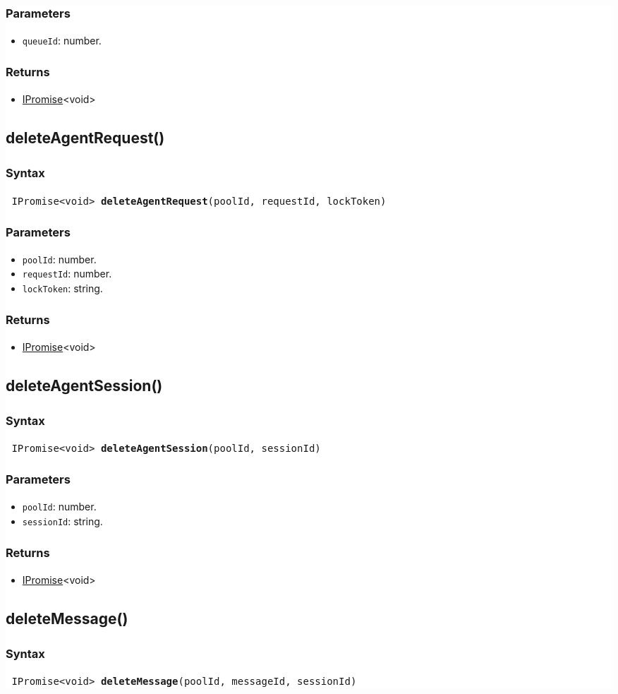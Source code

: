 ### Parameters

* `queueId`: number.

### Returns

* [IPromise](../../../VSS/References/VSS_WebPlatform_Interfaces/IPromise.md)&lt;void&gt;

<a name="method_deleteAgentRequest"></a>

<h2 class='method'>deleteAgentRequest()</h2>

### Syntax

<pre class='syntax'>
 IPromise&lt;void&gt; <b>deleteAgentRequest</b>(poolId, requestId, lockToken)
</pre>

### Parameters

* `poolId`: number.
* `requestId`: number.
* `lockToken`: string.

### Returns

* [IPromise](../../../VSS/References/VSS_WebPlatform_Interfaces/IPromise.md)&lt;void&gt;

<a name="method_deleteAgentSession"></a>

<h2 class='method'>deleteAgentSession()</h2>

### Syntax

<pre class='syntax'>
 IPromise&lt;void&gt; <b>deleteAgentSession</b>(poolId, sessionId)
</pre>

### Parameters

* `poolId`: number.
* `sessionId`: string.

### Returns

* [IPromise](../../../VSS/References/VSS_WebPlatform_Interfaces/IPromise.md)&lt;void&gt;

<a name="method_deleteMessage"></a>

<h2 class='method'>deleteMessage()</h2>

### Syntax

<pre class='syntax'>
 IPromise&lt;void&gt; <b>deleteMessage</b>(poolId, messageId, sessionId)
</pre>
